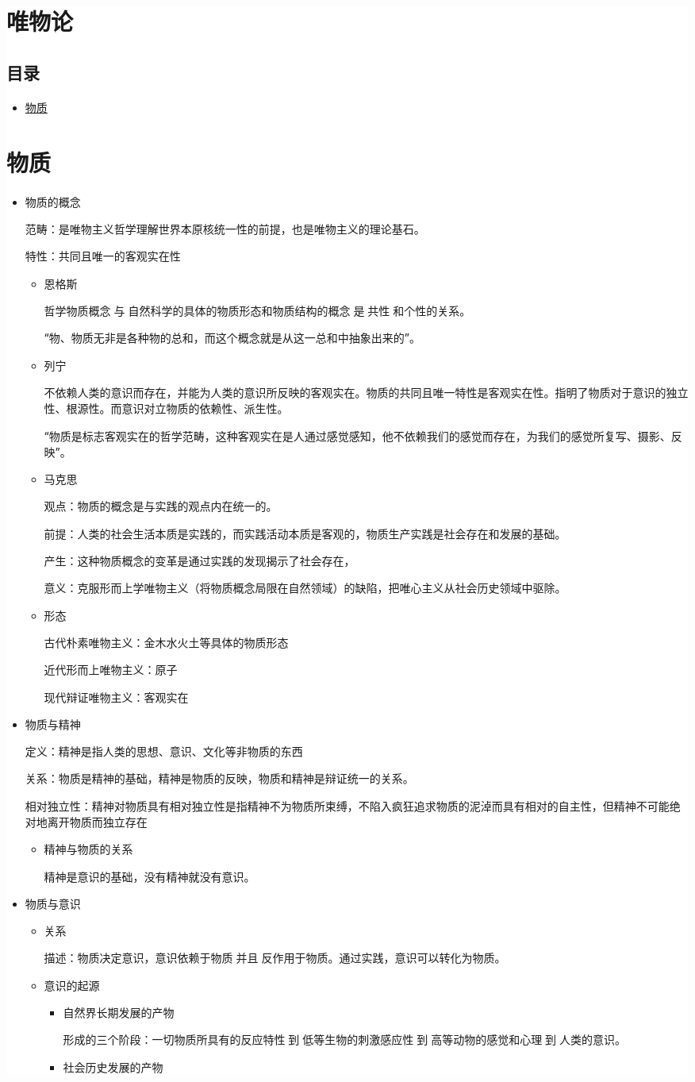 # 唯物论

## 目录

-   [物质](#物质)

# 物质

-   物质的概念

    范畴：是唯物主义哲学理解世界本原核统一性的前提，也是唯物主义的理论基石。

    特性：共同且唯一的客观实在性
    -   恩格斯

        哲学物质概念 与 自然科学的具体的物质形态和物质结构的概念 是 共性 和个性的关系。

        “物、物质无非是各种物的总和，而这个概念就是从这一总和中抽象出来的”。
    -   列宁

        不依赖人类的意识而存在，并能为人类的意识所反映的客观实在。物质的共同且唯一特性是客观实在性。指明了物质对于意识的独立性、根源性。而意识对立物质的依赖性、派生性。

        “物质是标志客观实在的哲学范畴，这种客观实在是人通过感觉感知，他不依赖我们的感觉而存在，为我们的感觉所复写、摄影、反映”。
    -   马克思

        观点：物质的概念是与实践的观点内在统一的。

        前提：人类的社会生活本质是实践的，而实践活动本质是客观的，物质生产实践是社会存在和发展的基础。

        产生：这种物质概念的变革是通过实践的发现揭示了社会存在，

        意义：克服形而上学唯物主义（将物质概念局限在自然领域）的缺陷，把唯心主义从社会历史领域中驱除。
    -   形态

        古代朴素唯物主义：金木水火土等具体的物质形态

        近代形而上唯物主义：原子

        现代辩证唯物主义：客观实在
-   物质与精神

    定义：精神是指人类的思想、意识、文化等非物质的东西

    关系：物质是精神的基础，精神是物质的反映，物质和精神是辩证统一的关系。

    相对独立性：精神对物质具有相对独立性是指精神不为物质所束缚，不陷入疯狂追求物质的泥淖而具有相对的自主性，但精神不可能绝对地离开物质而独立存在
    -   精神与物质的关系

        精神是意识的基础，没有精神就没有意识。
-   物质与意识
    -   关系

        描述：物质决定意识，意识依赖于物质 并且 反作用于物质。通过实践，意识可以转化为物质。
    -   意识的起源
        -   自然界长期发展的产物

            形成的三个阶段：一切物质所具有的反应特性 到 低等生物的刺激感应性 到 高等动物的感觉和心理 到 人类的意识。
        -   社会历史发展的产物
